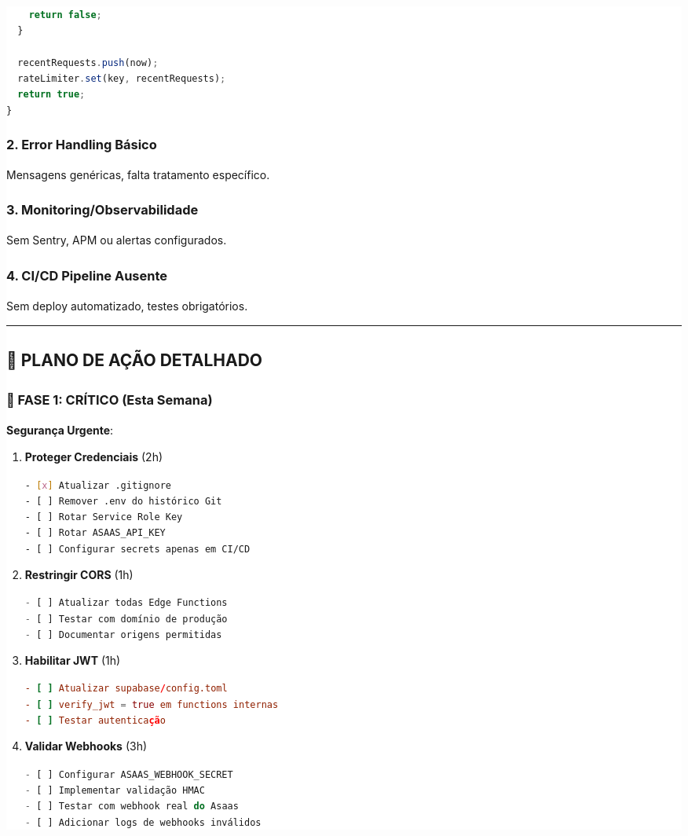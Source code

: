 ```typescript
    return false;
  }

  recentRequests.push(now);
  rateLimiter.set(key, recentRequests);
  return true;
}
```

### 2. Error Handling Básico

Mensagens genéricas, falta tratamento específico.

### 3. Monitoring/Observabilidade

Sem Sentry, APM ou alertas configurados.

### 4. CI/CD Pipeline Ausente

Sem deploy automatizado, testes obrigatórios.

---

## 🎯 PLANO DE AÇÃO DETALHADO

### 🔴 FASE 1: CRÍTICO (Esta Semana)

**Segurança Urgente**:

1. **Proteger Credenciais** (2h)
   ```bash
   - [x] Atualizar .gitignore
   - [ ] Remover .env do histórico Git
   - [ ] Rotar Service Role Key
   - [ ] Rotar ASAAS_API_KEY
   - [ ] Configurar secrets apenas em CI/CD
   ```

2. **Restringir CORS** (1h)
   ```typescript
   - [ ] Atualizar todas Edge Functions
   - [ ] Testar com domínio de produção
   - [ ] Documentar origens permitidas
   ```

3. **Habilitar JWT** (1h)
   ```toml
   - [ ] Atualizar supabase/config.toml
   - [ ] verify_jwt = true em functions internas
   - [ ] Testar autenticação
   ```

4. **Validar Webhooks** (3h)
   ```typescript
   - [ ] Configurar ASAAS_WEBHOOK_SECRET
   - [ ] Implementar validação HMAC
   - [ ] Testar com webhook real do Asaas
   - [ ] Adicionar logs de webhooks inválidos
   ```
